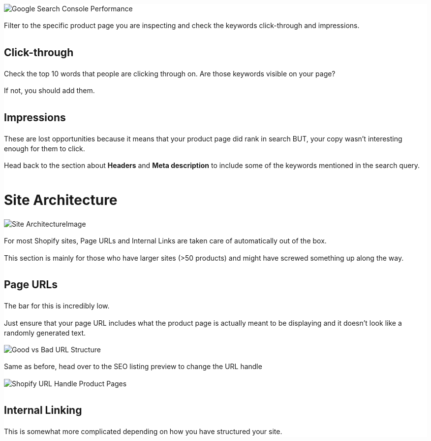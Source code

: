 ![Google Search Console Performance](/img/performance.png)



Filter to the specific product page you are inspecting and check the keywords click-through and impressions.


## Click-through

Check the top 10 words that people are clicking through on. Are those keywords visible on your page?

If not, you should add them. 

## Impressions

These are lost opportunities because it means that your product page did rank in search BUT, your copy wasn’t interesting enough for them to click.

Head back to the section about **Headers** and **Meta description** to include some of the keywords mentioned in the search query.



# Site Architecture

![Site ArchitectureImage](/img/sitearchitecture.png)

For most Shopify sites, Page URLs and Internal Links are taken care of automatically out of the box.

This section is mainly for those who have larger sites (>50 products) and might have screwed something up along the way.



## Page URLs

The bar for this is incredibly low. 


Just ensure that your page URL includes what the product page is actually meant to be displaying and it doesn’t look like a randomly generated text.

![Good vs Bad URL Structure](/img/good-vs-bad.png)

Same as before, head over to the SEO listing preview to change the URL handle

![Shopify URL Handle Product Pages](/img/url.png)

## Internal Linking

This is somewhat more complicated depending on how you have structured your site.
